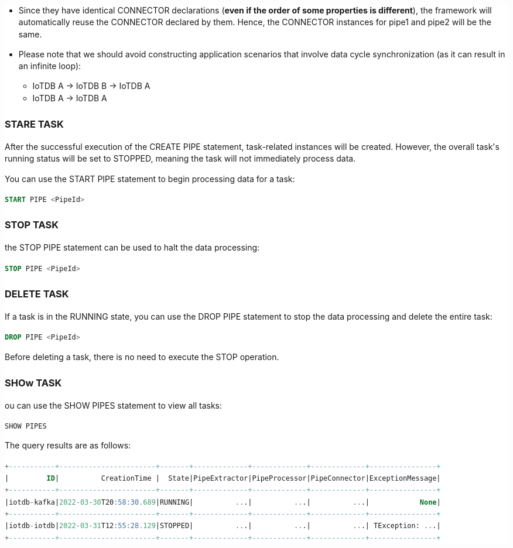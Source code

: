   - Since they have identical CONNECTOR declarations (**even if the order of some properties is different**), the framework will automatically reuse the CONNECTOR declared by them. Hence, the CONNECTOR instances for pipe1 and pipe2 will be the same.
- Please note that we should avoid constructing application scenarios that involve data cycle synchronization (as it can result in an infinite loop):

  - IoTDB A -> IoTDB B -> IoTDB A
  - IoTDB A -> IoTDB A

### STARE TASK

After the successful execution of the CREATE PIPE statement, task-related instances will be created. However, the overall task's running status will be set to STOPPED, meaning the task will not immediately process data.

You can use the START PIPE statement to begin processing data for a task:

```sql
START PIPE <PipeId>
```

### STOP TASK

the STOP PIPE statement can be used to halt the data processing:

```sql
STOP PIPE <PipeId>
```

### DELETE TASK

If a task is in the RUNNING state, you can use the DROP PIPE statement to stop the data processing and delete the entire task:

```sql
DROP PIPE <PipeId>
```

Before deleting a task, there is no need to execute the STOP operation.

### SHOw TASK

ou can use the SHOW PIPES statement to view all tasks:

```sql
SHOW PIPES
```

The query results are as follows:

```sql
+-----------+-----------------------+-------+-------------+-------------+-------------+----------------+
|         ID|          CreationTime |  State|PipeExtractor|PipeProcessor|PipeConnector|ExceptionMessage|
+-----------+-----------------------+-------+-------------+-------------+-------------+----------------+
|iotdb-kafka|2022-03-30T20:58:30.689|RUNNING|          ...|          ...|          ...|            None|
+-----------+-----------------------+-------+-------------+-------------+-------------+----------------+
|iotdb-iotdb|2022-03-31T12:55:28.129|STOPPED|          ...|          ...|          ...| TException: ...|
+-----------+-----------------------+-------+-------------+-------------+-------------+----------------+
```
